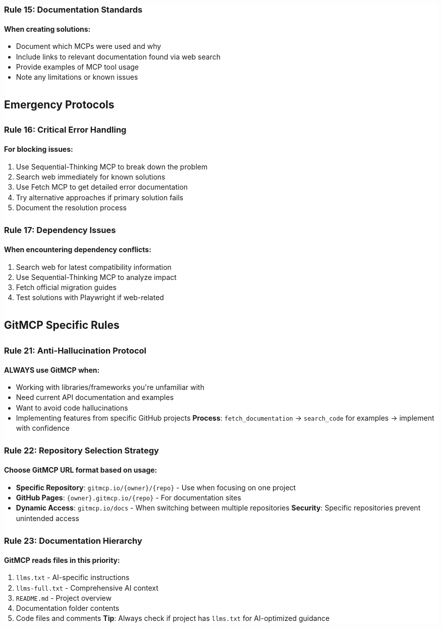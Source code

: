 ### Rule 15: Documentation Standards
**When creating solutions:**
- Document which MCPs were used and why
- Include links to relevant documentation found via web search
- Provide examples of MCP tool usage
- Note any limitations or known issues

## Emergency Protocols

### Rule 16: Critical Error Handling
**For blocking issues:**
1. Use Sequential-Thinking MCP to break down the problem
2. Search web immediately for known solutions
3. Use Fetch MCP to get detailed error documentation  
4. Try alternative approaches if primary solution fails
5. Document the resolution process

### Rule 17: Dependency Issues
**When encountering dependency conflicts:**
1. Search web for latest compatibility information
2. Use Sequential-Thinking MCP to analyze impact
3. Fetch official migration guides
4. Test solutions with Playwright if web-related

## GitMCP Specific Rules

### Rule 21: Anti-Hallucination Protocol
**ALWAYS use GitMCP when:**
- Working with libraries/frameworks you're unfamiliar with
- Need current API documentation and examples
- Want to avoid code hallucinations
- Implementing features from specific GitHub projects
**Process**: `fetch_documentation` → `search_code` for examples → implement with confidence

### Rule 22: Repository Selection Strategy
**Choose GitMCP URL format based on usage:**
- **Specific Repository**: `gitmcp.io/{owner}/{repo}` - Use when focusing on one project
- **GitHub Pages**: `{owner}.gitmcp.io/{repo}` - For documentation sites
- **Dynamic Access**: `gitmcp.io/docs` - When switching between multiple repositories
**Security**: Specific repositories prevent unintended access

### Rule 23: Documentation Hierarchy
**GitMCP reads files in this priority:**
1. `llms.txt` - AI-specific instructions
2. `llms-full.txt` - Comprehensive AI context
3. `README.md` - Project overview
4. Documentation folder contents
5. Code files and comments
**Tip**: Always check if project has `llms.txt` for AI-optimized guidance
